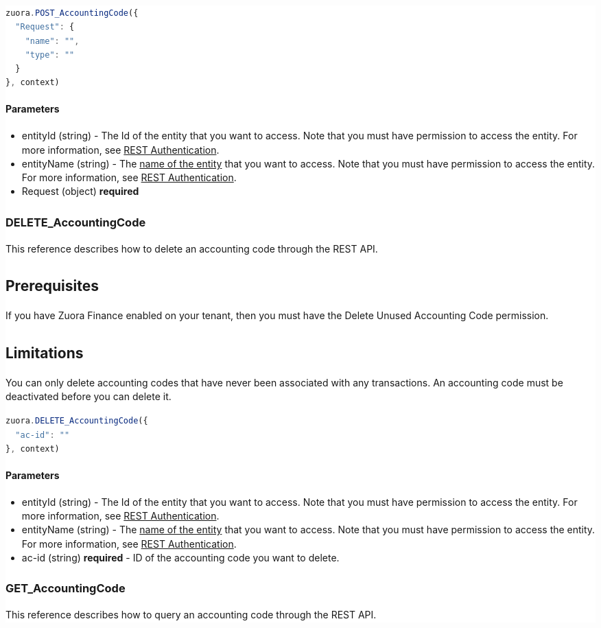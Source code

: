 

```js
zuora.POST_AccountingCode({
  "Request": {
    "name": "",
    "type": ""
  }
}, context)
```

#### Parameters
* entityId (string) - The Id of the entity that you want to access. Note that you must have permission to access the entity. For more information, see [REST Authentication](https://www.zuora.com/developer/api-reference/#section/Authentication/Entity-Id-and-Entity-Name).
* entityName (string) - The [name of the entity](https://knowledgecenter.zuora.com/BB_Introducing_Z_Business/Multi-entity/B_Introduction_to_Entity_and_Entity_Hierarchy#Name_and_Display_Name) that you want to access. Note that you must have permission to access the entity. For more information, see [REST Authentication](https://www.zuora.com/developer/api-reference/#section/Authentication/Entity-Id-and-Entity-Name).
* Request (object) **required**

### DELETE_AccountingCode
This reference describes how to delete an accounting code through the REST API.
## Prerequisites
If you have Zuora Finance enabled on your tenant, then you must have the Delete Unused Accounting Code permission.
## Limitations
You can only delete accounting codes that have never been associated with any transactions. An accounting code must be deactivated before you can delete it.



```js
zuora.DELETE_AccountingCode({
  "ac-id": ""
}, context)
```

#### Parameters
* entityId (string) - The Id of the entity that you want to access. Note that you must have permission to access the entity. For more information, see [REST Authentication](https://www.zuora.com/developer/api-reference/#section/Authentication/Entity-Id-and-Entity-Name).
* entityName (string) - The [name of the entity](https://knowledgecenter.zuora.com/BB_Introducing_Z_Business/Multi-entity/B_Introduction_to_Entity_and_Entity_Hierarchy#Name_and_Display_Name) that you want to access. Note that you must have permission to access the entity. For more information, see [REST Authentication](https://www.zuora.com/developer/api-reference/#section/Authentication/Entity-Id-and-Entity-Name).
* ac-id (string) **required** - ID of the accounting code you want to delete.

### GET_AccountingCode
This reference describes how to query an accounting code through the REST API.
